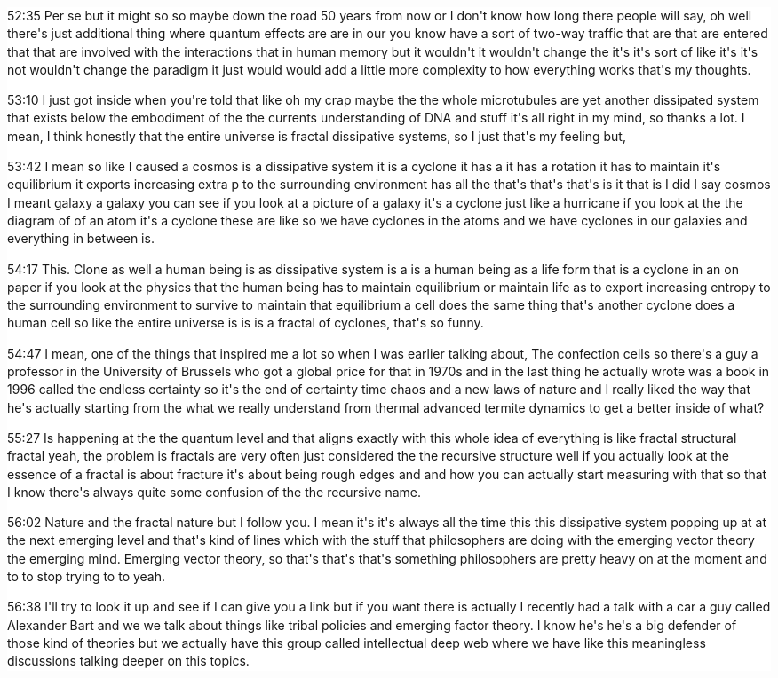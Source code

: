 52:35
Per se but it might so so maybe down the road 50 years from now or I don't know how long there people will say, oh well there's just additional thing where quantum effects are are in our you know have a sort of two-way traffic that are that are entered that that are involved with the interactions that in human memory but it wouldn't it wouldn't change the it's it's sort of like it's it's not wouldn't change the paradigm it just would would add a little more complexity to how everything works that's my thoughts.

53:10
I just got inside when you're told that like oh my crap maybe the the whole microtubules are yet another dissipated system that exists below the embodiment of the the currents understanding of DNA and stuff it's all right in my mind, so thanks a lot. I mean, I think honestly that the entire universe is fractal dissipative systems, so I just that's my feeling but,

53:42
I mean so like I caused a cosmos is a dissipative system it is a cyclone it has a it has a rotation it has to maintain it's equilibrium it exports increasing extra p to the surrounding environment has all the that's that's that's is it that is I did I say cosmos I meant galaxy a galaxy you can see if you look at a picture of a galaxy it's a cyclone just like a hurricane if you look at the the diagram of of an atom it's a cyclone these are like so we have cyclones in the atoms and we have cyclones in our galaxies and everything in between is.

54:17
This. Clone as well a human being is as dissipative system is a is a human being as a life form that is a cyclone in an on paper if you look at the physics that the human being has to maintain equilibrium or maintain life as to export increasing entropy to the surrounding environment to survive to maintain that equilibrium a cell does the same thing that's another cyclone does a human cell so like the entire universe is is is a fractal of cyclones, that's so funny.

54:47
I mean, one of the things that inspired me a lot so when I was earlier talking about, The confection cells so there's a guy a professor in the University of Brussels who got a global price for that in 1970s and in the last thing he actually wrote was a book in 1996 called the endless certainty so it's the end of certainty time chaos and a new laws of nature and I really liked the way that he's actually starting from the what we really understand from thermal advanced termite dynamics to get a better inside of what?

55:27
Is happening at the the quantum level and that aligns exactly with this whole idea of everything is like fractal structural fractal yeah, the problem is fractals are very often just considered the the recursive structure well if you actually look at the essence of a fractal is about fracture it's about being rough edges and and how you can actually start measuring with that so that I know there's always quite some confusion of the the recursive name.

56:02
Nature and the fractal nature but I follow you. I mean it's it's always all the time this this dissipative system popping up at at the next emerging level and that's kind of lines which with the stuff that philosophers are doing with the emerging vector theory the emerging mind. Emerging vector theory, so that's that's that's something philosophers are pretty heavy on at the moment and to to stop trying to to yeah.

56:38
I'll try to look it up and see if I can give you a link but if you want there is actually I recently had a talk with a car a guy called Alexander Bart and we we talk about things like tribal policies and emerging factor theory. I know he's he's a big defender of those kind of theories but we actually have this group called intellectual deep web where we have like this meaningless discussions talking deeper on this topics.
